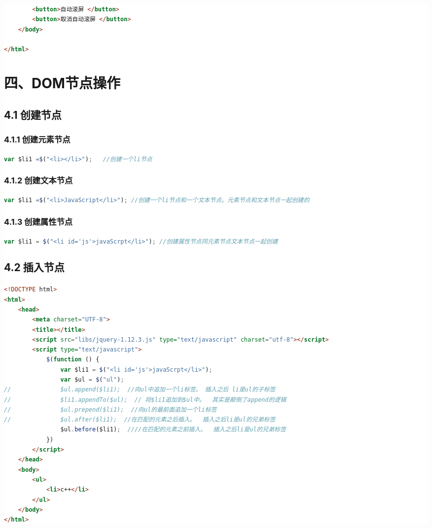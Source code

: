 ```html
		<button>自动滚屏 </button>
		<button>取消自动滚屏 </button>
	</body>

</html>
```



# 四、DOM节点操作

## 4.1	创建节点

### 4.1.1	创建元素节点

```javascript
var $li1 =$("<li></li>");	//创建一个li节点
```

### 4.1.2	创建文本节点

```javascript
var $li1 =$("<li>JavaScript</li>");	//创建一个li节点和一个文本节点。元素节点和文本节点一起创建的
```

### 4.1.3	创建属性节点

```javascript
var $li1 = $("<li id='js'>javaScrpt</li>"); //创建属性节点同元素节点文本节点一起创建
```

## 4.2	插入节点

```html
<!DOCTYPE html>
<html>
	<head>
		<meta charset="UTF-8">
		<title></title>
		<script src="libs/jquery-1.12.3.js" type="text/javascript" charset="utf-8"></script>
		<script type="text/javascript">
			$(function () {
				var $li1 = $("<li id='js'>javaScrpt</li>");
				var $ul = $("ul");
//				$ul.append($li1);  //向ul中追加一个li标签。 插入之后 li是ul的子标签
//				$li1.appendTo($ul);  // 将$li1追加到$ul中。  其实是颠倒了append的逻辑
//				$ul.prepend($li1);  //向ul的最前面追加一个li标签
//				$ul.after($li1);  //在匹配的元素之后插入。  插入之后li是ul的兄弟标签
				$ul.before($li1);  ////在匹配的元素之前插入。  插入之后li是ul的兄弟标签
			})	
		</script>
	</head>
	<body>
		<ul>
			<li>c++</li>
		</ul>
	</body>
</html>
```
